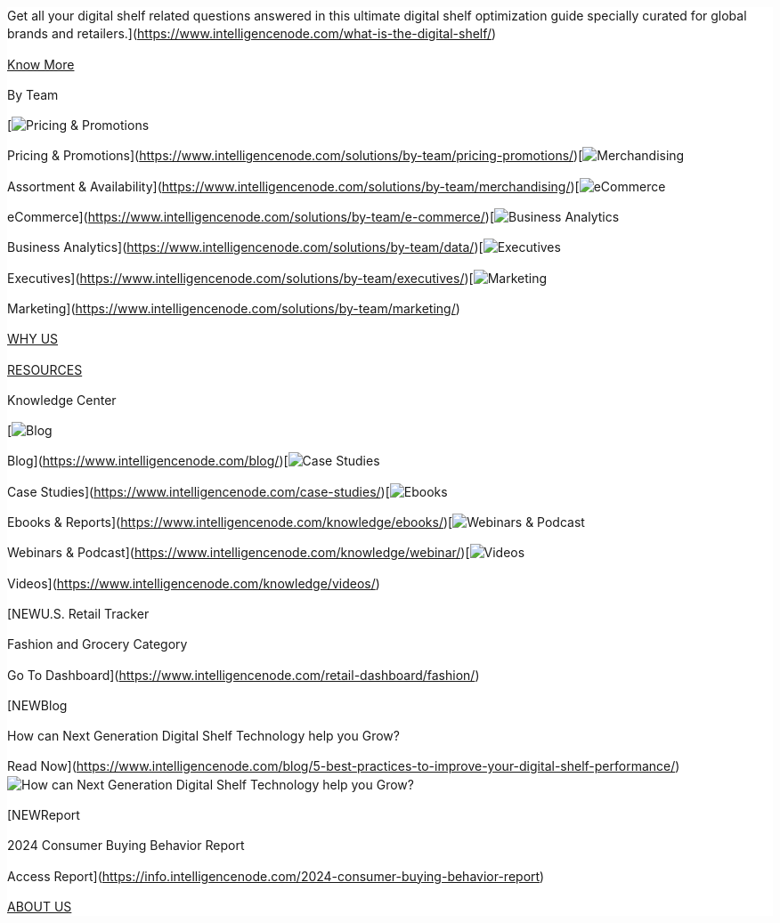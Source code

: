 Get all your digital shelf related questions answered in this ultimate digital shelf optimization guide specially curated for global brands and retailers.](https://www.intelligencenode.com/what-is-the-digital-shelf/)

[Know More](https://www.intelligencenode.com/what-is-the-digital-shelf/)

By Team

[![Pricing & Promotions]()

Pricing & Promotions](https://www.intelligencenode.com/solutions/by-team/pricing-promotions/)[![Merchandising]()

Assortment & Availability](https://www.intelligencenode.com/solutions/by-team/merchandising/)[![eCommerce]()

eCommerce](https://www.intelligencenode.com/solutions/by-team/e-commerce/)[![Business Analytics]()

Business Analytics](https://www.intelligencenode.com/solutions/by-team/data/)[![Executives]()

Executives](https://www.intelligencenode.com/solutions/by-team/executives/)[![Marketing]()

Marketing](https://www.intelligencenode.com/solutions/by-team/marketing/)

[WHY US](https://www.intelligencenode.com/what-makes-us-different/)

[RESOURCES](#hresource)

Knowledge Center

[![Blog]()

Blog](https://www.intelligencenode.com/blog/)[![Case Studies]()

Case Studies](https://www.intelligencenode.com/case-studies/)[![Ebooks]()

Ebooks & Reports](https://www.intelligencenode.com/knowledge/ebooks/)[![Webinars & Podcast]()

Webinars & Podcast](https://www.intelligencenode.com/knowledge/webinar/)[![Videos]()

Videos](https://www.intelligencenode.com/knowledge/videos/)

[NEWU.S. Retail Tracker

Fashion and Grocery Category

Go To Dashboard](https://www.intelligencenode.com/retail-dashboard/fashion/)

[NEWBlog

How can Next Generation Digital Shelf Technology help you Grow?

Read Now](https://www.intelligencenode.com/blog/5-best-practices-to-improve-your-digital-shelf-performance/)![How can Next Generation Digital Shelf Technology help you Grow?](https://ik.imagekit.io/y5xyemmwee7/assets/images/v4/headers/header-blog-img.webp)

[NEWReport

2024 Consumer Buying Behavior Report

Access Report](https://info.intelligencenode.com/2024-consumer-buying-behavior-report)

[ABOUT US](#habout)
